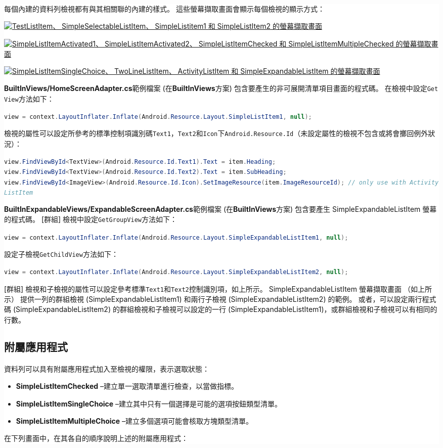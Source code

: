 每個內建的資料列檢視都有與其相關聯的內建的樣式。 這些螢幕擷取畫面會顯示每個檢視的顯示方式：

[![TestListItem、 SimpleSelectableListItem、 SimpleListitem1 和 SimpleListItem2 的螢幕擷取畫面](customizing-appearance-images/builtinviews.png)](customizing-appearance-images/builtinviews.png)

[![SimpleListItemActivated1、 SimpleListItemActivated2、 SimpleListItemChecked 和 SimpleListItemMultipleChecked 的螢幕擷取畫面](customizing-appearance-images/builtinviews-2.png)](customizing-appearance-images/builtinviews-2.png)

[![SimpleListItemSingleChoice、 TwoLineListItem、 ActivityListItem 和 SimpleExpandableListItem 的螢幕擷取畫面](customizing-appearance-images/builtinviews-3.png)](customizing-appearance-images/builtinviews-3.png)

**BuiltInViews/HomeScreenAdapter.cs**範例檔案 (在**BuiltInViews**方案) 包含要產生的非可展開清單項目畫面的程式碼。 在檢視中設定`GetView`方法如下：

```csharp
view = context.LayoutInflater.Inflate(Android.Resource.Layout.SimpleListItem1, null);
```

檢視的屬性可以設定所參考的標準控制項識別碼`Text1`，`Text2`和`Icon`下`Android.Resource.Id`（未設定屬性的檢視不包含或將會擲回例外狀況）：

```csharp
view.FindViewById<TextView>(Android.Resource.Id.Text1).Text = item.Heading;
view.FindViewById<TextView>(Android.Resource.Id.Text2).Text = item.SubHeading;
view.FindViewById<ImageView>(Android.Resource.Id.Icon).SetImageResource(item.ImageResourceId); // only use with ActivityListItem
```

**BuiltInExpandableViews/ExpandableScreenAdapter.cs**範例檔案 (在**BuiltInViews**方案) 包含要產生 SimpleExpandableListItem 螢幕的程式碼。 [群組] 檢視中設定`GetGroupView`方法如下：

```csharp
view = context.LayoutInflater.Inflate(Android.Resource.Layout.SimpleExpandableListItem1, null);
```

設定子檢視`GetChildView`方法如下：

```csharp
view = context.LayoutInflater.Inflate(Android.Resource.Layout.SimpleExpandableListItem2, null);
```

[群組] 檢視和子檢視的屬性可以設定參考標準`Text1`和`Text2`控制識別項，如上所示。 SimpleExpandableListItem 螢幕擷取畫面 （如上所示） 提供一列的群組檢視 (SimpleExpandableListItem1) 和兩行子檢視 (SimpleExpandableListItem2) 的範例。 或者，可以設定兩行程式碼 (SimpleExpandableListItem2) 的群組檢視和子檢視可以設定的一行 (SimpleExpandableListItem1)，或群組檢視和子檢視可以有相同的行數。 


<a name="Accessories" />

## <a name="accessories"></a>附屬應用程式

資料列可以具有附屬應用程式加入至檢視的權限，表示選取狀態：

- **SimpleListItemChecked** &ndash;建立單一選取清單進行檢查，以當做指標。

- **SimpleListItemSingleChoice** &ndash;建立其中只有一個選擇是可能的選項按鈕類型清單。

- **SimpleListItemMultipleChoice** &ndash;建立多個選項可能會核取方塊類型清單。

在下列畫面中，在其各自的順序說明上述的附屬應用程式：
